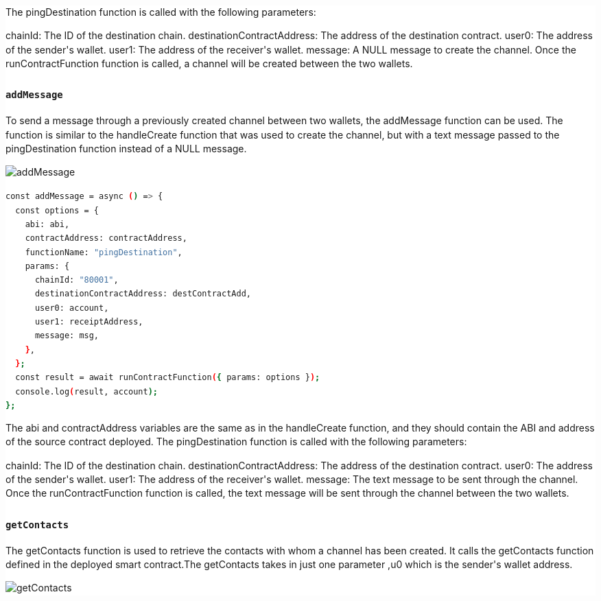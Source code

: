 The pingDestination function is called with the following parameters:

chainId: The ID of the destination chain.
destinationContractAddress: The address of the destination contract.
user0: The address of the sender's wallet.
user1: The address of the receiver's wallet.
message: A NULL message to create the channel.
Once the runContractFunction function is called, a channel will be created between the two wallets.

### `addMessage`

To send a message through a previously created channel between two wallets, the addMessage function can be used. The function is similar to the handleCreate function that was used to create the channel, but with a text message passed to the pingDestination function instead of a NULL message.

![addMessage](https://firebasestorage.googleapis.com/v0/b/cross-chat-47b25.appspot.com/o/addMessage.png?alt=media&token=2a4f3eab-63b3-4276-81e9-e8876d3fcb8c)

```sh
const addMessage = async () => {
  const options = {
    abi: abi,
    contractAddress: contractAddress,
    functionName: "pingDestination",
    params: {
      chainId: "80001",
      destinationContractAddress: destContractAdd,
      user0: account,
      user1: receiptAddress,
      message: msg,
    },
  };
  const result = await runContractFunction({ params: options });
  console.log(result, account);
};
```
The abi and contractAddress variables are the same as in the handleCreate function, and they should contain the ABI and address of the source contract deployed.
The pingDestination function is called with the following parameters:

chainId: The ID of the destination chain.
destinationContractAddress: The address of the destination contract.
user0: The address of the sender's wallet.
user1: The address of the receiver's wallet.
message: The text message to be sent through the channel.
Once the runContractFunction function is called, the text message will be sent through the channel between the two wallets.

### `getContacts`

The getContacts function is used to retrieve the contacts with whom a channel has been created. It calls the getContacts function defined in the deployed smart contract.The getContacts takes in just one parameter ,u0 which is the sender's wallet address.

![getContacts](https://firebasestorage.googleapis.com/v0/b/cross-chat-47b25.appspot.com/o/getContacts1.png?alt=media&token=938a73e0-acd9-4d8b-8a37-1175559f9a6b)
